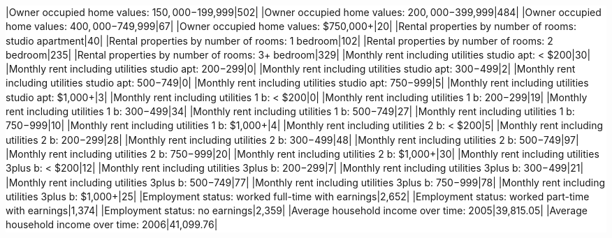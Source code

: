 |Owner occupied home values: $150,000-$199,999|502|
|Owner occupied home values: $200,000-$399,999|484|
|Owner occupied home values: $400,000-$749,999|67|
|Owner occupied home values: $750,000+|20|
|Rental properties by number of rooms: studio apartment|40|
|Rental properties by number of rooms: 1 bedroom|102|
|Rental properties by number of rooms: 2 bedroom|235|
|Rental properties by number of rooms: 3+ bedroom|329|
|Monthly rent including utilities studio apt: < $200|30|
|Monthly rent including utilities studio apt: $200-$299|0|
|Monthly rent including utilities studio apt: $300-$499|2|
|Monthly rent including utilities studio apt: $500-$749|0|
|Monthly rent including utilities studio apt: $750-$999|5|
|Monthly rent including utilities studio apt: $1,000+|3|
|Monthly rent including utilities 1 b: < $200|0|
|Monthly rent including utilities 1 b: $200-$299|19|
|Monthly rent including utilities 1 b: $300-$499|34|
|Monthly rent including utilities 1 b: $500-$749|27|
|Monthly rent including utilities 1 b: $750-$999|10|
|Monthly rent including utilities 1 b: $1,000+|4|
|Monthly rent including utilities 2 b: < $200|5|
|Monthly rent including utilities 2 b: $200-$299|28|
|Monthly rent including utilities 2 b: $300-$499|48|
|Monthly rent including utilities 2 b: $500-$749|97|
|Monthly rent including utilities 2 b: $750-$999|20|
|Monthly rent including utilities 2 b: $1,000+|30|
|Monthly rent including utilities 3plus b: < $200|12|
|Monthly rent including utilities 3plus b: $200-$299|7|
|Monthly rent including utilities 3plus b: $300-$499|21|
|Monthly rent including utilities 3plus b: $500-$749|77|
|Monthly rent including utilities 3plus b: $750-$999|78|
|Monthly rent including utilities 3plus b: $1,000+|25|
|Employment status: worked full-time with earnings|2,652|
|Employment status: worked part-time with earnings|1,374|
|Employment status: no earnings|2,359|
|Average household income over time: 2005|39,815.05|
|Average household income over time: 2006|41,099.76|